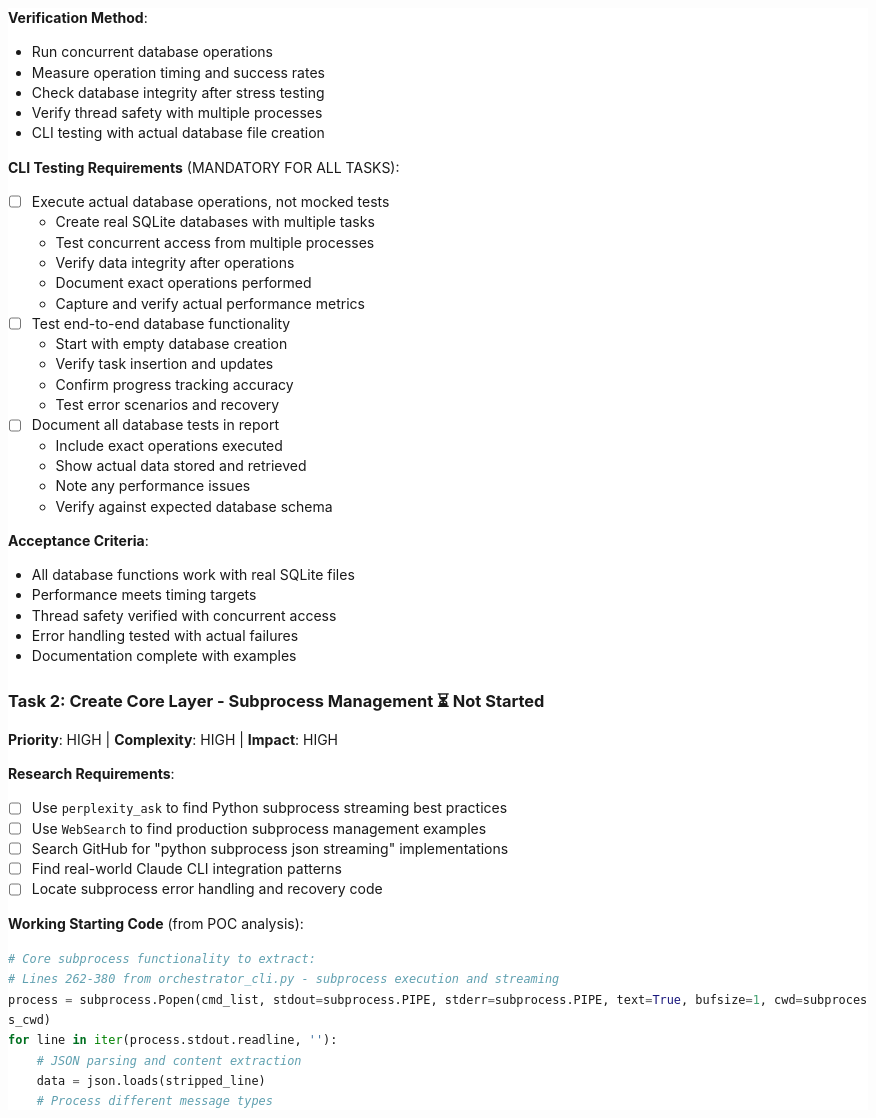 **Verification Method**:
- Run concurrent database operations
- Measure operation timing and success rates
- Check database integrity after stress testing
- Verify thread safety with multiple processes
- CLI testing with actual database file creation

**CLI Testing Requirements** (MANDATORY FOR ALL TASKS):
- [ ] Execute actual database operations, not mocked tests
  - Create real SQLite databases with multiple tasks
  - Test concurrent access from multiple processes
  - Verify data integrity after operations
  - Document exact operations performed
  - Capture and verify actual performance metrics
- [ ] Test end-to-end database functionality
  - Start with empty database creation
  - Verify task insertion and updates
  - Confirm progress tracking accuracy
  - Test error scenarios and recovery
- [ ] Document all database tests in report
  - Include exact operations executed
  - Show actual data stored and retrieved
  - Note any performance issues
  - Verify against expected database schema

**Acceptance Criteria**:
- All database functions work with real SQLite files
- Performance meets timing targets
- Thread safety verified with concurrent access
- Error handling tested with actual failures
- Documentation complete with examples

### Task 2: Create Core Layer - Subprocess Management ⏳ Not Started

**Priority**: HIGH | **Complexity**: HIGH | **Impact**: HIGH

**Research Requirements**:
- [ ] Use `perplexity_ask` to find Python subprocess streaming best practices
- [ ] Use `WebSearch` to find production subprocess management examples  
- [ ] Search GitHub for "python subprocess json streaming" implementations
- [ ] Find real-world Claude CLI integration patterns
- [ ] Locate subprocess error handling and recovery code

**Working Starting Code** (from POC analysis):
```python
# Core subprocess functionality to extract:
# Lines 262-380 from orchestrator_cli.py - subprocess execution and streaming
process = subprocess.Popen(cmd_list, stdout=subprocess.PIPE, stderr=subprocess.PIPE, text=True, bufsize=1, cwd=subprocess_cwd)
for line in iter(process.stdout.readline, ''):
    # JSON parsing and content extraction
    data = json.loads(stripped_line)
    # Process different message types
```
